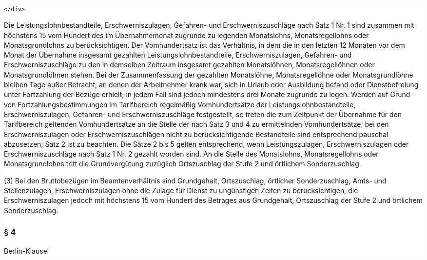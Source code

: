     </div>

Die Leistungslohnbestandteile, Erschwerniszulagen, Gefahren- und
Erschwerniszuschläge nach Satz 1 Nr. 1 sind zusammen mit höchstens 15
vom Hundert des im Übernahmemonat zugrunde zu legenden Monatslohns,
Monatsregellohns oder Monatsgrundlohns zu berücksichtigen. Der
Vomhundertsatz ist das Verhältnis, in dem die in den letzten 12 Monaten
vor dem Monat der Übernahme insgesamt gezahlten
Leistungslohnbestandteile, Erschwerniszulagen, Gefahren- und
Erschwerniszuschläge zu den in demselben Zeitraum insgesamt gezahlten
Monatslöhnen, Monatsregellöhnen oder Monatsgrundlöhnen stehen. Bei der
Zusammenfassung der gezahlten Monatslöhne, Monatsregellöhne oder
Monatsgrundlöhne bleiben Tage außer Betracht, an denen der Arbeitnehmer
krank war, sich in Urlaub oder Ausbildung befand oder Dienstbefreiung
unter Fortzahlung der Bezüge erhielt; in jedem Fall sind jedoch
mindestens drei Monate zugrunde zu legen. Werden auf Grund von
Fortzahlungsbestimmungen im Tarifbereich regelmäßig Vomhundertsätze der
Leistungslohnbestandteile, Erschwerniszulagen, Gefahren- und
Erschwerniszuschläge festgestellt, so treten die zum Zeitpunkt der
Übernahme für den Tarifbereich geltenden Vomhundertsätze an die Stelle
der nach Satz 3 und 4 zu ermittelnden Vomhundertsätze; bei den
Erschwerniszulagen oder Erschwerniszuschlägen nicht zu berücksichtigende
Bestandteile sind entsprechend pauschal abzusetzen; Satz 2 ist zu
beachten. Die Sätze 2 bis 5 gelten entsprechend, wenn Leistungszulagen,
Erschwerniszulagen oder Erschwerniszuschläge nach Satz 1 Nr. 2 gezahlt
worden sind. An die Stelle des Monatslohns, Monatsregellohns oder
Monatsgrundlohns tritt die Grundvergütung zuzüglich Ortszuschlag der
Stufe 2 und örtlichem Sonderzuschlag.

</div>

<div class="jurAbsatz">

(3) Bei den Bruttobezügen im Beamtenverhältnis sind Grundgehalt,
Ortszuschlag, örtlicher Sonderzuschlag, Amts- und Stellenzulagen,
Erschwerniszulagen ohne die Zulage für Dienst zu ungünstigen Zeiten zu
berücksichtigen, die Erschwerniszulagen jedoch mit höchstens 15 vom
Hundert des Betrages aus Grundgehalt, Ortszuschlag der Stufe 2 und
örtlichem Sonderzuschlag.

</div>

</div>

</div>

</div>

<span id="BJNR019820975BJNE000500319.html"></span>

### § 4  
Berlin-Klausel

<div>

<div class="jnhtml">

